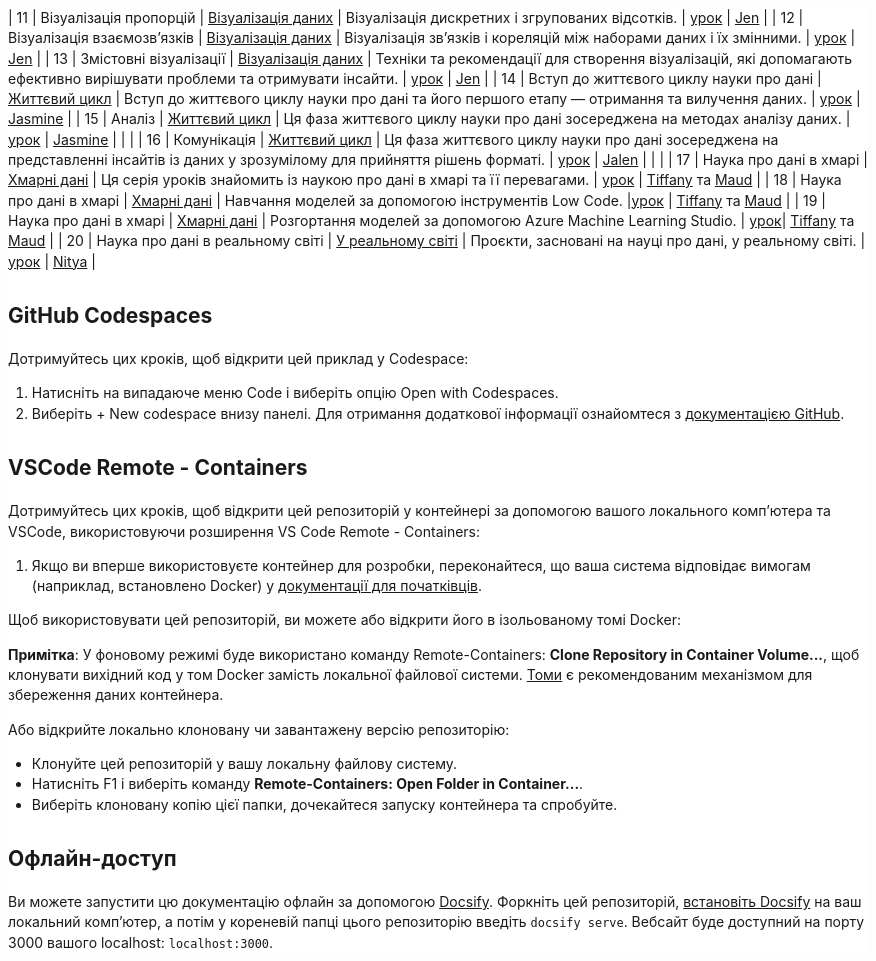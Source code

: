 | 11 | Візуалізація пропорцій | [Візуалізація даних](3-Data-Visualization/README.md) | Візуалізація дискретних і згрупованих відсотків. | [урок](3-Data-Visualization/11-visualization-proportions/README.md) | [Jen](https://twitter.com/jenlooper) |
| 12 | Візуалізація взаємозв’язків | [Візуалізація даних](3-Data-Visualization/README.md) | Візуалізація зв’язків і кореляцій між наборами даних і їх змінними. | [урок](3-Data-Visualization/12-visualization-relationships/README.md) | [Jen](https://twitter.com/jenlooper) |
| 13 | Змістовні візуалізації | [Візуалізація даних](3-Data-Visualization/README.md) | Техніки та рекомендації для створення візуалізацій, які допомагають ефективно вирішувати проблеми та отримувати інсайти. | [урок](3-Data-Visualization/13-meaningful-visualizations/README.md) | [Jen](https://twitter.com/jenlooper) |
| 14 | Вступ до життєвого циклу науки про дані | [Життєвий цикл](4-Data-Science-Lifecycle/README.md) | Вступ до життєвого циклу науки про дані та його першого етапу — отримання та вилучення даних. | [урок](4-Data-Science-Lifecycle/14-Introduction/README.md) | [Jasmine](https://twitter.com/paladique) |
| 15 | Аналіз | [Життєвий цикл](4-Data-Science-Lifecycle/README.md) | Ця фаза життєвого циклу науки про дані зосереджена на методах аналізу даних. | [урок](4-Data-Science-Lifecycle/15-analyzing/README.md) | [Jasmine](https://twitter.com/paladique) | | |
| 16 | Комунікація | [Життєвий цикл](4-Data-Science-Lifecycle/README.md) | Ця фаза життєвого циклу науки про дані зосереджена на представленні інсайтів із даних у зрозумілому для прийняття рішень форматі. | [урок](4-Data-Science-Lifecycle/16-communication/README.md) | [Jalen](https://twitter.com/JalenMcG) | | |
| 17 | Наука про дані в хмарі | [Хмарні дані](5-Data-Science-In-Cloud/README.md) | Ця серія уроків знайомить із наукою про дані в хмарі та її перевагами. | [урок](5-Data-Science-In-Cloud/17-Introduction/README.md) | [Tiffany](https://twitter.com/TiffanySouterre) та [Maud](https://twitter.com/maudstweets) |
| 18 | Наука про дані в хмарі | [Хмарні дані](5-Data-Science-In-Cloud/README.md) | Навчання моделей за допомогою інструментів Low Code. |[урок](5-Data-Science-In-Cloud/18-Low-Code/README.md) | [Tiffany](https://twitter.com/TiffanySouterre) та [Maud](https://twitter.com/maudstweets) |
| 19 | Наука про дані в хмарі | [Хмарні дані](5-Data-Science-In-Cloud/README.md) | Розгортання моделей за допомогою Azure Machine Learning Studio. | [урок](5-Data-Science-In-Cloud/19-Azure/README.md)| [Tiffany](https://twitter.com/TiffanySouterre) та [Maud](https://twitter.com/maudstweets) |
| 20 | Наука про дані в реальному світі | [У реальному світі](6-Data-Science-In-Wild/README.md) | Проєкти, засновані на науці про дані, у реальному світі. | [урок](6-Data-Science-In-Wild/20-Real-World-Examples/README.md) | [Nitya](https://twitter.com/nitya) |

## GitHub Codespaces

Дотримуйтесь цих кроків, щоб відкрити цей приклад у Codespace:
1. Натисніть на випадаюче меню Code і виберіть опцію Open with Codespaces.
2. Виберіть + New codespace внизу панелі.
Для отримання додаткової інформації ознайомтеся з [документацією GitHub](https://docs.github.com/en/codespaces/developing-in-codespaces/creating-a-codespace-for-a-repository#creating-a-codespace).

## VSCode Remote - Containers

Дотримуйтесь цих кроків, щоб відкрити цей репозиторій у контейнері за допомогою вашого локального комп’ютера та VSCode, використовуючи розширення VS Code Remote - Containers:

1. Якщо ви вперше використовуєте контейнер для розробки, переконайтеся, що ваша система відповідає вимогам (наприклад, встановлено Docker) у [документації для початківців](https://code.visualstudio.com/docs/devcontainers/containers#_getting-started).

Щоб використовувати цей репозиторій, ви можете або відкрити його в ізольованому томі Docker:

**Примітка**: У фоновому режимі буде використано команду Remote-Containers: **Clone Repository in Container Volume...**, щоб клонувати вихідний код у том Docker замість локальної файлової системи. [Томи](https://docs.docker.com/storage/volumes/) є рекомендованим механізмом для збереження даних контейнера.

Або відкрийте локально клоновану чи завантажену версію репозиторію:

- Клонуйте цей репозиторій у вашу локальну файлову систему.
- Натисніть F1 і виберіть команду **Remote-Containers: Open Folder in Container...**.
- Виберіть клоновану копію цієї папки, дочекайтеся запуску контейнера та спробуйте.

## Офлайн-доступ

Ви можете запустити цю документацію офлайн за допомогою [Docsify](https://docsify.js.org/#/). Форкніть цей репозиторій, [встановіть Docsify](https://docsify.js.org/#/quickstart) на ваш локальний комп’ютер, а потім у кореневій папці цього репозиторію введіть `docsify serve`. Вебсайт буде доступний на порту 3000 вашого localhost: `localhost:3000`.
